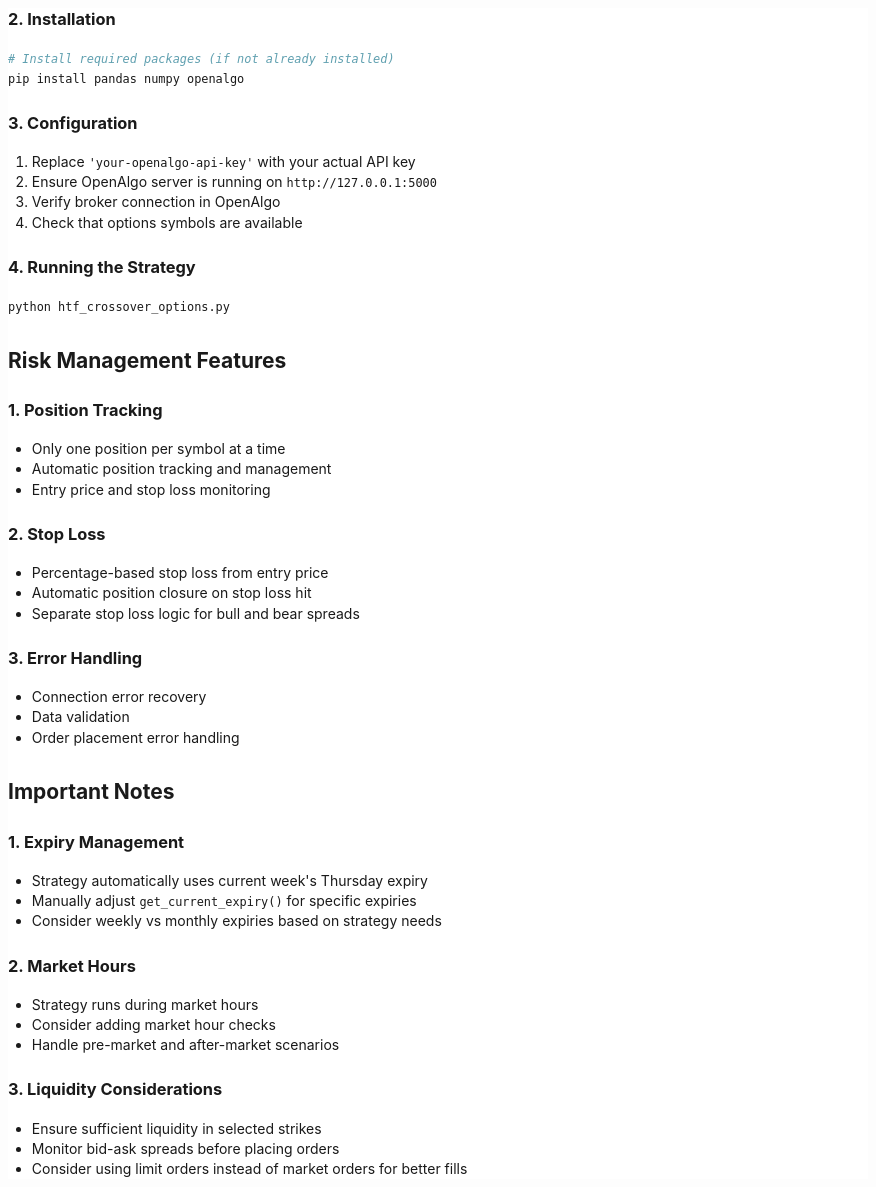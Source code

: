 ### 2. Installation
```bash
# Install required packages (if not already installed)
pip install pandas numpy openalgo
```

### 3. Configuration
1. Replace `'your-openalgo-api-key'` with your actual API key
2. Ensure OpenAlgo server is running on `http://127.0.0.1:5000`
3. Verify broker connection in OpenAlgo
4. Check that options symbols are available

### 4. Running the Strategy
```bash
python htf_crossover_options.py
```

## Risk Management Features

### 1. Position Tracking
- Only one position per symbol at a time
- Automatic position tracking and management
- Entry price and stop loss monitoring

### 2. Stop Loss
- Percentage-based stop loss from entry price
- Automatic position closure on stop loss hit
- Separate stop loss logic for bull and bear spreads

### 3. Error Handling
- Connection error recovery
- Data validation
- Order placement error handling

## Important Notes

### 1. Expiry Management
- Strategy automatically uses current week's Thursday expiry
- Manually adjust `get_current_expiry()` for specific expiries
- Consider weekly vs monthly expiries based on strategy needs

### 2. Market Hours
- Strategy runs during market hours
- Consider adding market hour checks
- Handle pre-market and after-market scenarios

### 3. Liquidity Considerations
- Ensure sufficient liquidity in selected strikes
- Monitor bid-ask spreads before placing orders
- Consider using limit orders instead of market orders for better fills
